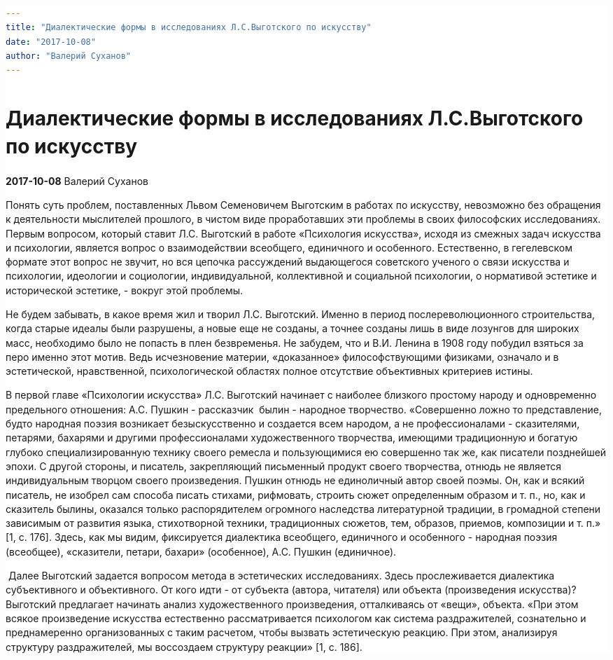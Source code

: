 ```yaml
---
title: "Диалектические формы в исследованиях Л.С.Выготского по искусству"
date: "2017-10-08"
author: "Валерий Суханов"
---
```


# Диалектические формы в исследованиях Л.С.Выготского по искусству

**2017-10-08** Валерий Суханов

Понять суть проблем, поставленных Львом Семеновичем Выготским в работах по искусству, невозможно без обращения к деятельности мыслителей прошлого, в чистом виде проработавших эти проблемы в своих философских исследованиях.  Первым вопросом, который ставит Л.С. Выготский в работе «Психология искусства», исходя из смежных задач искусства и психологии, является вопрос о взаимодействии всеобщего, единичного и особенного. Естественно, в гегелевском формате этот вопрос не звучит, но вся цепочка рассуждений выдающегося советского ученого о связи искусства и психологии, идеологии и социологии, индивидуальной, коллективной и социальной психологии, о нормативой эстетике и исторической эстетике, - вокруг этой проблемы.

Не будем забывать, в какое время жил и творил Л.С. Выготский. Именно в период послереволюционного строительства, когда старые идеалы были разрушены, а новые еще не созданы, а точнее созданы лишь в виде лозунгов для широких масс, необходимо было не попасть в плен безвременья. Не забудем, что и В.И. Ленина в 1908 году побудил взяться за перо именно этот мотив. Ведь исчезновение материи, «доказанное» философствующими физиками, означало и в эстетической, нравственной, психологической областях полное отсутствие объективных критериев истины.

В первой главе «Психологии искусства» Л.С. Выготский начинает с наиболее близкого простому народу и одновременно предельного отношения: А.С. Пушкин - рассказчик  былин - народное творчество. «Совершенно ложно то представление, будто народная поэзия возникает безыскусственно и создается всем народом, а не профессионалами - сказителями, петарями, бахарями и другими профессионалами художественного творчества, имеющими традиционную и богатую глубоко специализированную технику своего ремесла и пользующимися ею совершенно так же, как писатели позднейшей эпохи. С другой стороны, и писатель, закрепляющий письменный продукт своего творчества, отнюдь не является индивидуальным творцом своего произведения. Пушкин отнюдь не единоличный автор своей поэмы. Он, как и всякий писатель, не изобрел сам способа писать стихами, рифмовать, строить сюжет определенным образом и т. п., но, как и сказитель былины, оказался только распорядителем огромного наследства литературной традиции, в громадной степени зависимым от развития языка, стихотворной техники, традиционных сюжетов, тем, образов, приемов, композиции и т. п.» [1, с. 176]. Здесь, как мы видим, фиксируется диалектика всеобщего, единичного и особенного - народная поэзия (всеобщее), «сказители, петари, бахари» (особенное), А.С. Пушкин (единичное).

 Далее Выготский задается вопросом метода в эстетических исследованиях. Здесь прослеживается диалектика субъективного и объективного. От кого идти - от субъекта (автора, читателя) или объекта (произведения искусства)? Выготский предлагает начинать анализ художественного произведения, отталкиваясь от «вещи», объекта. «При этом всякое произведение искусства естественно рассматривается психологом как система раздражителей, сознательно и преднамеренно организованных с таким расчетом, чтобы вызвать эстетическую реакцию. При этом, анализируя структуру раздражителей, мы воссоздаем структуру реакции» [1, с. 186].
